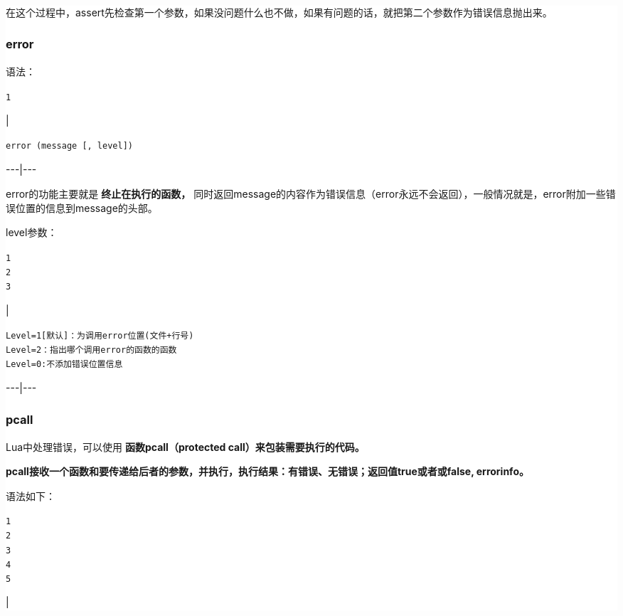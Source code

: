 在这个过程中，assert先检查第一个参数，如果没问题什么也不做，如果有问题的话，就把第二个参数作为错误信息抛出来。

### error

语法：

    
    
    1  
    

|

    
    
    error (message [, level])  
      
  
---|---  
  
error的功能主要就是 **终止在执行的函数，**
同时返回message的内容作为错误信息（error永远不会返回），一般情况就是，error附加一些错误位置的信息到message的头部。

level参数：

    
    
    1  
    2  
    3  
    

|

    
    
    Level=1[默认]：为调用error位置(文件+行号)  
    Level=2：指出哪个调用error的函数的函数  
    Level=0:不添加错误位置信息  
      
  
---|---  
  
### pcall

Lua中处理错误，可以使用 **函数pcall（protected call）来包装需要执行的代码。**

**pcall接收一个函数和要传递给后者的参数，并执行，执行结果：有错误、无错误；返回值true或者或false, errorinfo。**

语法如下：

    
    
    1  
    2  
    3  
    4  
    5  
    

|

    
